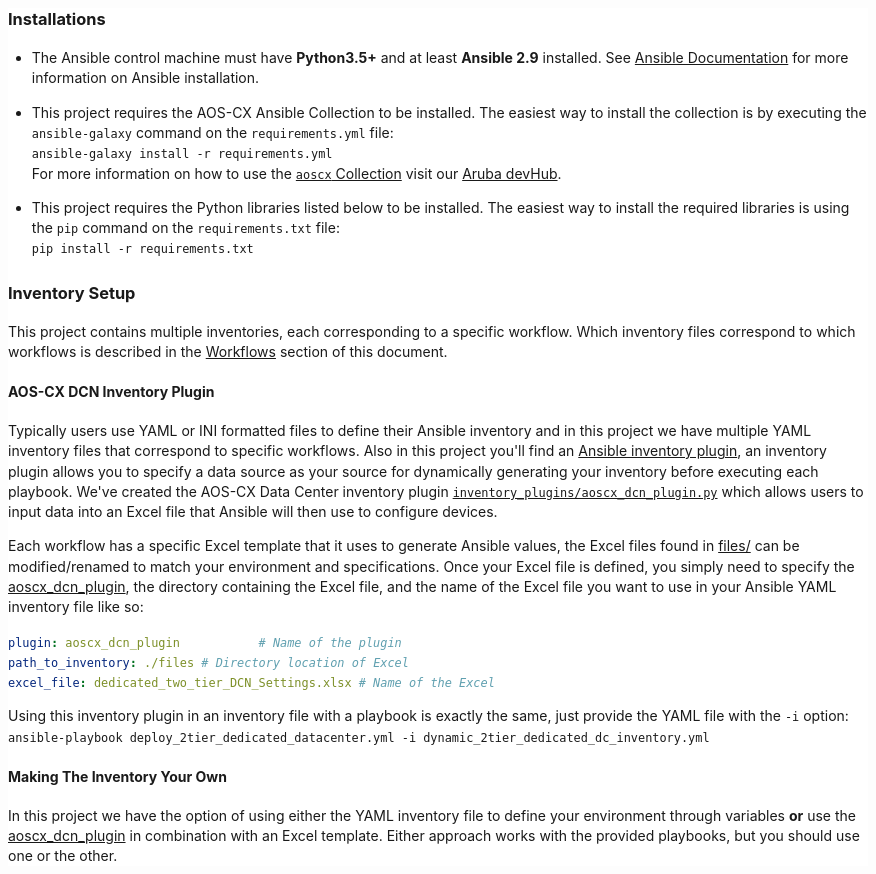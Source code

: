 ### Installations
* The Ansible control machine must have **Python3.5+** and at least **Ansible 2.9** installed. See [Ansible Documentation](https://docs.ansible.com/ansible/latest/installation_guide/intro_installation.html) for more information on Ansible installation.

* This project requires the AOS-CX Ansible Collection to be installed. The easiest way to install the collection is by executing the `ansible-galaxy` command on the `requirements.yml` file:  
`ansible-galaxy install -r requirements.yml`  
For more information on how to use the [`aoscx` Collection](https://galaxy.ansible.com/arubanetworks/aoscx) visit our [Aruba devHub](https://developer.arubanetworks.com/aruba-aoscx/docs/getting-started-with-ansible-and-aos-cx).

* This project requires the Python libraries listed below to be installed. The easiest way to install the required libraries is using the `pip` command on the `requirements.txt` file:  
`pip install -r requirements.txt`

### Inventory Setup
This project contains multiple inventories, each corresponding to a specific workflow. Which inventory files correspond to which workflows is described in the [Workflows](https://github.com/aruba/aoscx-ansible-dcn-workflows#workflows) section of this document. 

#### AOS-CX DCN Inventory Plugin
Typically users use YAML or INI formatted files to define their Ansible inventory and in this project we have multiple YAML inventory files that correspond to specific workflows. 
Also in this project you'll find an [Ansible inventory plugin](https://docs.ansible.com/ansible/latest/plugins/inventory.html), an inventory plugin allows you to specify a data source as your source for dynamically generating your inventory 
before executing each playbook. We've created the AOS-CX Data Center inventory plugin [`inventory_plugins/aoscx_dcn_plugin.py`](https://github.com/aruba/aoscx-ansible-dcn-workflows/blob/master/inventory_plugins/aoscx_dcn_plugin.py) 
which allows users to input data into an Excel file that Ansible will then use to configure devices.  

Each workflow has a specific Excel template that it uses to generate Ansible values, the Excel files found in [files/](https://github.com/aruba/aoscx-ansible-dcn-workflows/tree/master/files) can be modified/renamed to match 
 your environment and specifications. Once your Excel file is defined, you simply need to specify the [aoscx_dcn_plugin](https://github.com/aruba/aoscx-ansible-dcn-workflows/blob/master/inventory_plugins/aoscx_dcn_plugin.py), the 
 directory containing the Excel file, and the name of the Excel file you want to use in your Ansible YAML inventory file like so:  
```yaml
plugin: aoscx_dcn_plugin           # Name of the plugin
path_to_inventory: ./files # Directory location of Excel
excel_file: dedicated_two_tier_DCN_Settings.xlsx # Name of the Excel
``` 
 
Using this inventory plugin in an inventory file with a playbook is exactly the same, just provide the YAML file with the `-i` option:  
`ansible-playbook deploy_2tier_dedicated_datacenter.yml -i dynamic_2tier_dedicated_dc_inventory.yml`
  
#### Making The Inventory Your Own
In this project we have the option of using either the YAML inventory file to define your environment through variables **or** use the 
[aoscx_dcn_plugin](https://github.com/aruba/aoscx-ansible-dcn-workflows/blob/master/inventory_plugins/aoscx_dcn_plugin.py) in combination with an Excel template. 
Either approach works with the provided playbooks, but you should use one or the other.  
  